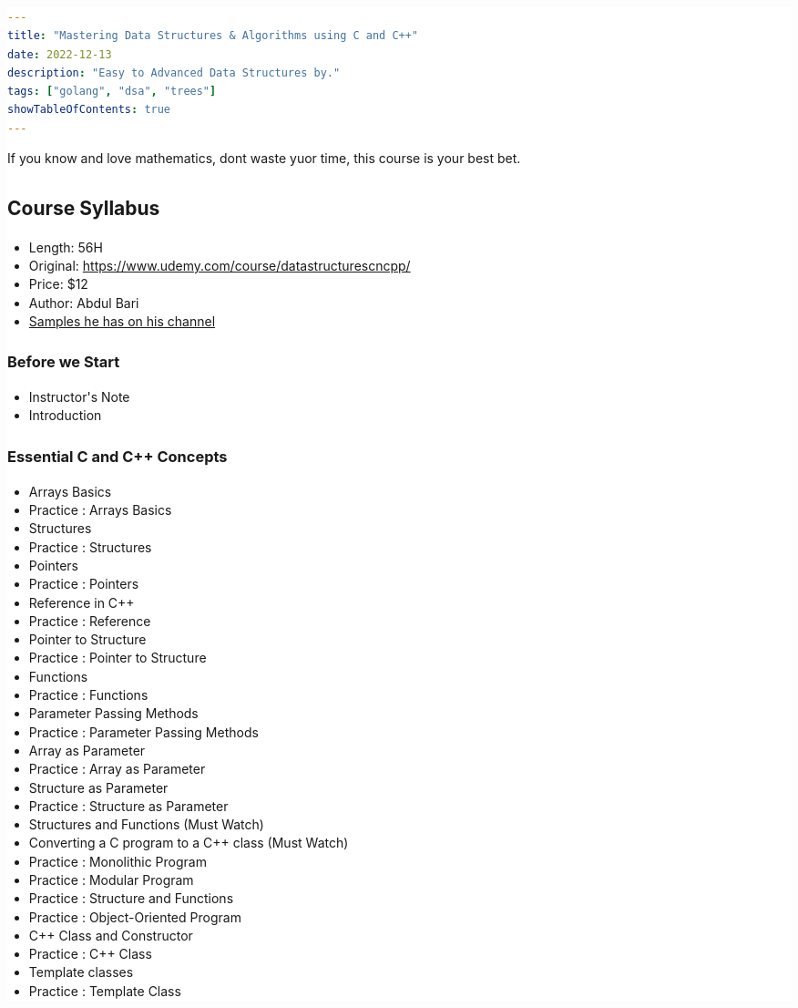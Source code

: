 ```yaml
---
title: "Mastering Data Structures & Algorithms using C and C++"
date: 2022-12-13
description: "Easy to Advanced Data Structures by."
tags: ["golang", "dsa", "trees"]
showTableOfContents: true
---
```


If you know and love mathematics, dont waste yuor time, this course is your best bet.


## Course Syllabus
- Length: 56H
- Original: https://www.udemy.com/course/datastructurescncpp/
- Price: $12
- Author: Abdul Bari
- [Samples he has on his channel](https://www.youtube.com/@abdul_bari)

### Before we Start

- Instructor's Note
- Introduction

### Essential C and C++ Concepts

- Arrays Basics
- Practice : Arrays Basics
- Structures
- Practice : Structures
- Pointers
- Practice : Pointers
- Reference in C++
- Practice : Reference
- Pointer to Structure
- Practice : Pointer to Structure
- Functions
- Practice : Functions
- Parameter Passing Methods
- Practice : Parameter Passing Methods
- Array as Parameter
- Practice : Array as Parameter
- Structure as Parameter
- Practice : Structure as Parameter
- Structures and Functions (Must Watch)
- Converting a C program to a C++ class (Must Watch)
- Practice : Monolithic Program
- Practice : Modular Program
- Practice : Structure and Functions
- Practice : Object-Oriented Program
- C++ Class and Constructor
- Practice : C++ Class
- Template classes
- Practice : Template Class

